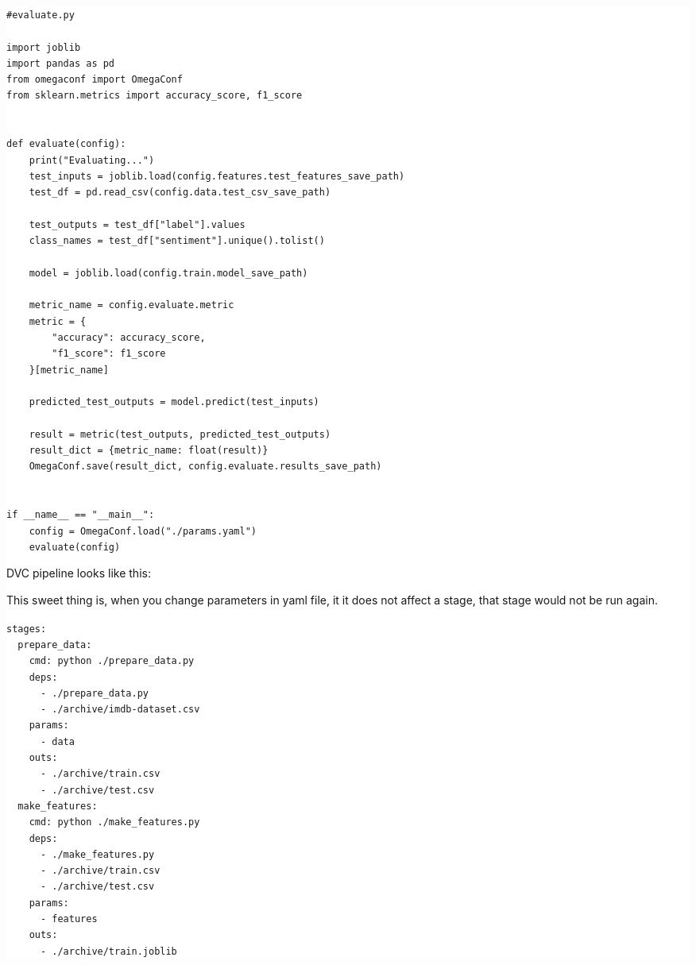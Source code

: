 ```
#evaluate.py

import joblib
import pandas as pd
from omegaconf import OmegaConf
from sklearn.metrics import accuracy_score, f1_score


def evaluate(config):
    print("Evaluating...")
    test_inputs = joblib.load(config.features.test_features_save_path)
    test_df = pd.read_csv(config.data.test_csv_save_path)

    test_outputs = test_df["label"].values
    class_names = test_df["sentiment"].unique().tolist()

    model = joblib.load(config.train.model_save_path)

    metric_name = config.evaluate.metric
    metric = {
        "accuracy": accuracy_score,
        "f1_score": f1_score
    }[metric_name]

    predicted_test_outputs = model.predict(test_inputs)

    result = metric(test_outputs, predicted_test_outputs)
    result_dict = {metric_name: float(result)}
    OmegaConf.save(result_dict, config.evaluate.results_save_path)


if __name__ == "__main__":
    config = OmegaConf.load("./params.yaml")
    evaluate(config)
```



DVC pipeline looks like this:

This sweet thing is, when you change parameters in yaml file, it it does not affect a stage, that stage would not be run again. 

```
stages:
  prepare_data:
    cmd: python ./prepare_data.py
    deps:
      - ./prepare_data.py
      - ./archive/imdb-dataset.csv
    params:
      - data
    outs:
      - ./archive/train.csv
      - ./archive/test.csv
  make_features:
    cmd: python ./make_features.py
    deps:
      - ./make_features.py
      - ./archive/train.csv
      - ./archive/test.csv
    params:
      - features
    outs:
      - ./archive/train.joblib
```